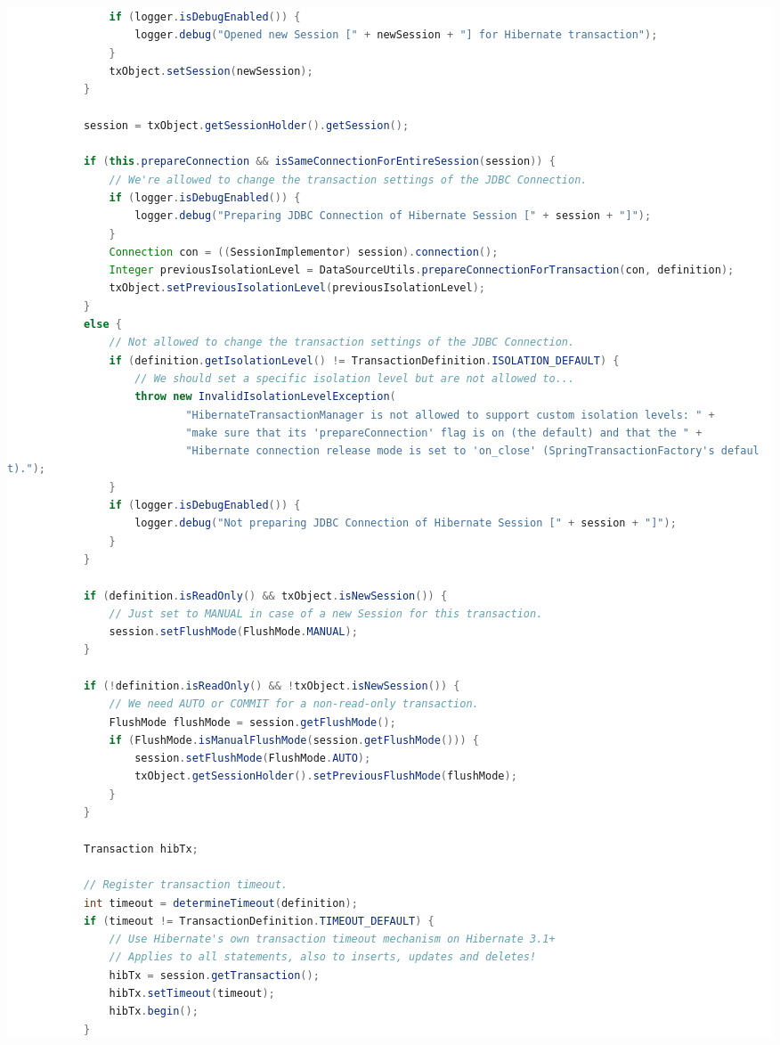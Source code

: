 ```java
				if (logger.isDebugEnabled()) {
					logger.debug("Opened new Session [" + newSession + "] for Hibernate transaction");
				}
				txObject.setSession(newSession);
			}

			session = txObject.getSessionHolder().getSession();

			if (this.prepareConnection && isSameConnectionForEntireSession(session)) {
				// We're allowed to change the transaction settings of the JDBC Connection.
				if (logger.isDebugEnabled()) {
					logger.debug("Preparing JDBC Connection of Hibernate Session [" + session + "]");
				}
				Connection con = ((SessionImplementor) session).connection();
				Integer previousIsolationLevel = DataSourceUtils.prepareConnectionForTransaction(con, definition);
				txObject.setPreviousIsolationLevel(previousIsolationLevel);
			}
			else {
				// Not allowed to change the transaction settings of the JDBC Connection.
				if (definition.getIsolationLevel() != TransactionDefinition.ISOLATION_DEFAULT) {
					// We should set a specific isolation level but are not allowed to...
					throw new InvalidIsolationLevelException(
							"HibernateTransactionManager is not allowed to support custom isolation levels: " +
							"make sure that its 'prepareConnection' flag is on (the default) and that the " +
							"Hibernate connection release mode is set to 'on_close' (SpringTransactionFactory's default).");
				}
				if (logger.isDebugEnabled()) {
					logger.debug("Not preparing JDBC Connection of Hibernate Session [" + session + "]");
				}
			}

			if (definition.isReadOnly() && txObject.isNewSession()) {
				// Just set to MANUAL in case of a new Session for this transaction.
				session.setFlushMode(FlushMode.MANUAL);
			}

			if (!definition.isReadOnly() && !txObject.isNewSession()) {
				// We need AUTO or COMMIT for a non-read-only transaction.
				FlushMode flushMode = session.getFlushMode();
				if (FlushMode.isManualFlushMode(session.getFlushMode())) {
					session.setFlushMode(FlushMode.AUTO);
					txObject.getSessionHolder().setPreviousFlushMode(flushMode);
				}
			}

			Transaction hibTx;

			// Register transaction timeout.
			int timeout = determineTimeout(definition);
			if (timeout != TransactionDefinition.TIMEOUT_DEFAULT) {
				// Use Hibernate's own transaction timeout mechanism on Hibernate 3.1+
				// Applies to all statements, also to inserts, updates and deletes!
				hibTx = session.getTransaction();
				hibTx.setTimeout(timeout);
				hibTx.begin();
			}
```